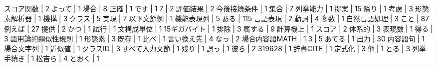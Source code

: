 スコア関数 | 2
よって | 1
場合 | 8
正確 | 1
です | 1
7 | 2
評価結果 | 2
今後接続条件 | 1
集合 | 7
列挙能力 | 1
提案 | 15
隣り | 1
考慮 | 3
形態素解析器 | 1
機構 | 3
クラス | 5
実現 | 7
以下文節例 | 1
機能表現列 | 5
ある | 115
言語表現 | 2
動詞 | 4
多数 | 1
自然言語処理 | 3
こと | 87
例えば | 27
提供 | 2
かつ | 1
試行 | 1
文構成単位 | 1
15ギガバイト | 1
排除 | 3
属する | 9
計算機上 | 1
スコア | 2
体系的 | 3
表現数 | 1
得る | 3
語用論的類似性規則 | 1
形態素 | 3
既存 | 1
比べ | 1
言い換え先 | 4
なっ | 2
場合内容語MATH | 1
3 | 5
あてる | 1
出力 | 30
内容語句 | 1
場合文字列 | 1
近似値 | 1
クラスID | 3
すべて入力文節 | 1
残り | 1
誤っ | 1
彼ら | 2
319628 | 1
辞書CITE | 1
定式化 | 3
他 | 1
とる | 3
列挙手続き | 1
松吉ら | 4
とおく | 1